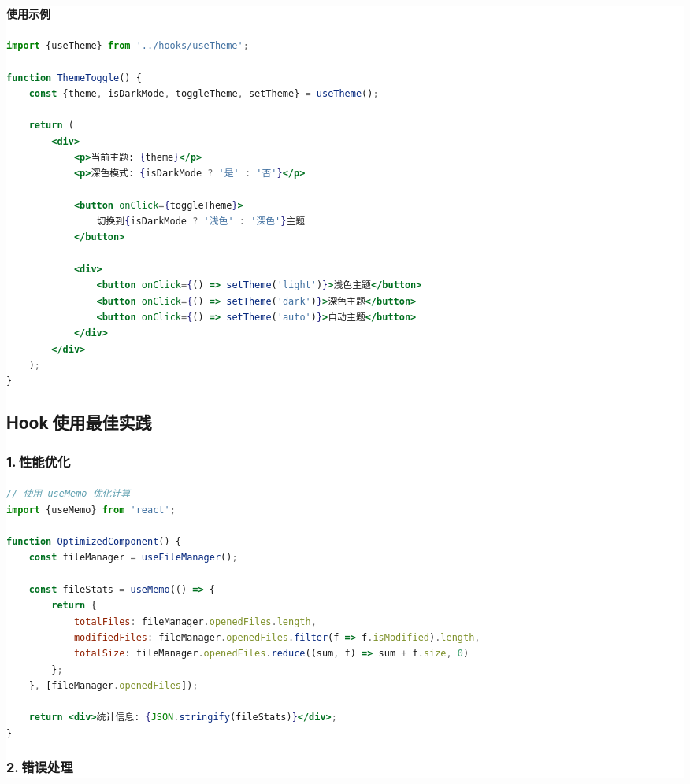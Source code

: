 #### 使用示例

```jsx
import {useTheme} from '../hooks/useTheme';

function ThemeToggle() {
    const {theme, isDarkMode, toggleTheme, setTheme} = useTheme();

    return (
        <div>
            <p>当前主题: {theme}</p>
            <p>深色模式: {isDarkMode ? '是' : '否'}</p>

            <button onClick={toggleTheme}>
                切换到{isDarkMode ? '浅色' : '深色'}主题
            </button>

            <div>
                <button onClick={() => setTheme('light')}>浅色主题</button>
                <button onClick={() => setTheme('dark')}>深色主题</button>
                <button onClick={() => setTheme('auto')}>自动主题</button>
            </div>
        </div>
    );
}
```

## Hook 使用最佳实践

### 1. 性能优化

```jsx
// 使用 useMemo 优化计算
import {useMemo} from 'react';

function OptimizedComponent() {
    const fileManager = useFileManager();

    const fileStats = useMemo(() => {
        return {
            totalFiles: fileManager.openedFiles.length,
            modifiedFiles: fileManager.openedFiles.filter(f => f.isModified).length,
            totalSize: fileManager.openedFiles.reduce((sum, f) => sum + f.size, 0)
        };
    }, [fileManager.openedFiles]);

    return <div>统计信息: {JSON.stringify(fileStats)}</div>;
}
```

### 2. 错误处理
